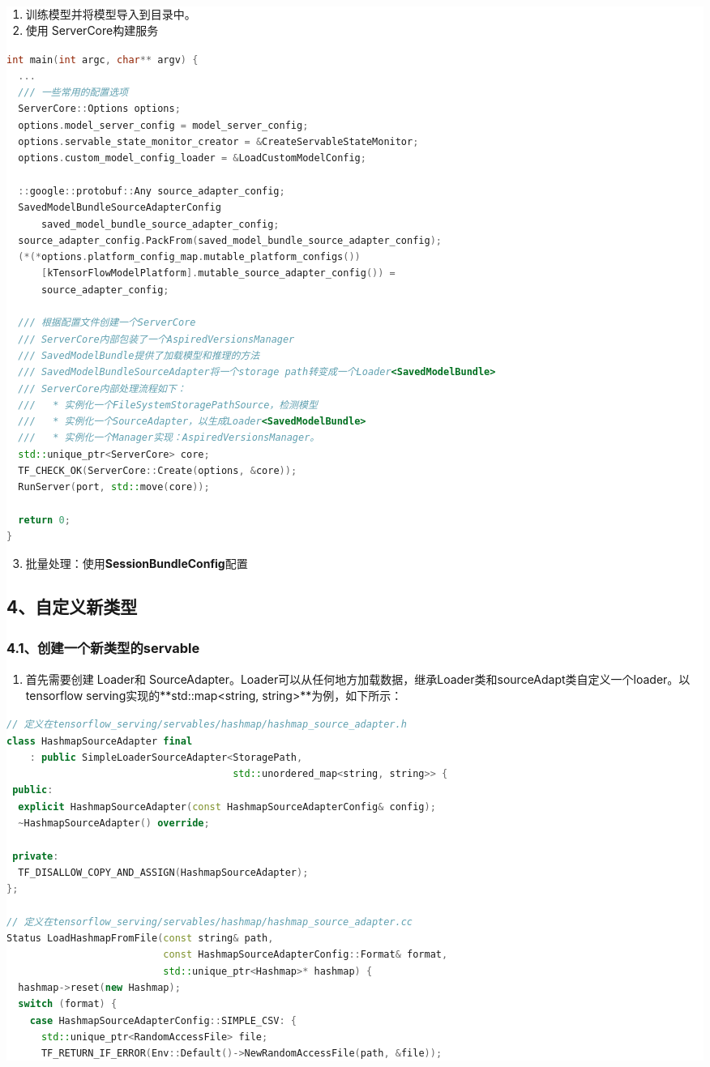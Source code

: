 1. 训练模型并将模型导入到目录中。
2. 使用 ServerCore构建服务
```cpp
int main(int argc, char** argv) {
  ...
  /// 一些常用的配置选项
  ServerCore::Options options;
  options.model_server_config = model_server_config;
  options.servable_state_monitor_creator = &CreateServableStateMonitor;
  options.custom_model_config_loader = &LoadCustomModelConfig;

  ::google::protobuf::Any source_adapter_config;
  SavedModelBundleSourceAdapterConfig
      saved_model_bundle_source_adapter_config;
  source_adapter_config.PackFrom(saved_model_bundle_source_adapter_config);
  (*(*options.platform_config_map.mutable_platform_configs())
      [kTensorFlowModelPlatform].mutable_source_adapter_config()) =
      source_adapter_config;

  /// 根据配置文件创建一个ServerCore
  /// ServerCore内部包装了一个AspiredVersionsManager
  /// SavedModelBundle提供了加载模型和推理的方法
  /// SavedModelBundleSourceAdapter将一个storage path转变成一个Loader<SavedModelBundle>
  /// ServerCore内部处理流程如下：
  /// 	* 实例化一个FileSystemStoragePathSource，检测模型
  /// 	* 实例化一个SourceAdapter，以生成Loader<SavedModelBundle>
  /// 	* 实例化一个Manager实现：AspiredVersionsManager。
  std::unique_ptr<ServerCore> core;
  TF_CHECK_OK(ServerCore::Create(options, &core));
  RunServer(port, std::move(core));

  return 0;
}
```

3. 批量处理：使用**SessionBundleConfig**配置
## 4、自定义新类型
### 4.1、创建一个新类型的servable

1. 首先需要创建 Loader和 SourceAdapter。Loader可以从任何地方加载数据，继承Loader类和sourceAdapt类自定义一个loader。以tensorflow serving实现的**std::map<string, string>**为例，如下所示：
```cpp
// 定义在tensorflow_serving/servables/hashmap/hashmap_source_adapter.h
class HashmapSourceAdapter final
    : public SimpleLoaderSourceAdapter<StoragePath,
                                       std::unordered_map<string, string>> {
 public:
  explicit HashmapSourceAdapter(const HashmapSourceAdapterConfig& config);
  ~HashmapSourceAdapter() override;

 private:
  TF_DISALLOW_COPY_AND_ASSIGN(HashmapSourceAdapter);
};

// 定义在tensorflow_serving/servables/hashmap/hashmap_source_adapter.cc
Status LoadHashmapFromFile(const string& path,
                           const HashmapSourceAdapterConfig::Format& format,
                           std::unique_ptr<Hashmap>* hashmap) {
  hashmap->reset(new Hashmap);
  switch (format) {
    case HashmapSourceAdapterConfig::SIMPLE_CSV: {
      std::unique_ptr<RandomAccessFile> file;
      TF_RETURN_IF_ERROR(Env::Default()->NewRandomAccessFile(path, &file));
```